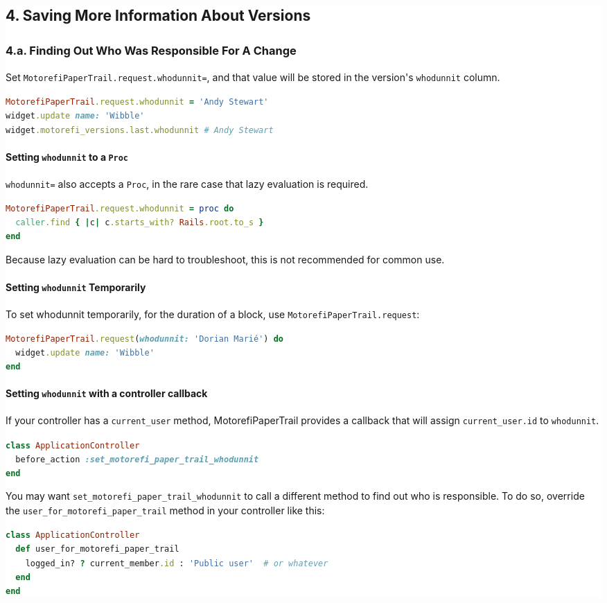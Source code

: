 ## 4. Saving More Information About Versions

### 4.a. Finding Out Who Was Responsible For A Change

Set `MotorefiPaperTrail.request.whodunnit=`, and that value will be stored in the
version's `whodunnit` column.

```ruby
MotorefiPaperTrail.request.whodunnit = 'Andy Stewart'
widget.update name: 'Wibble'
widget.motorefi_versions.last.whodunnit # Andy Stewart
```

#### Setting `whodunnit` to a `Proc`

`whodunnit=` also accepts a `Proc`, in the rare case that lazy evaluation is
required.

```ruby
MotorefiPaperTrail.request.whodunnit = proc do
  caller.find { |c| c.starts_with? Rails.root.to_s }
end
```

Because lazy evaluation can be hard to troubleshoot, this is not
recommended for common use.

#### Setting `whodunnit` Temporarily

To set whodunnit temporarily, for the duration of a block, use
`MotorefiPaperTrail.request`:

```ruby
MotorefiPaperTrail.request(whodunnit: 'Dorian Marié') do
  widget.update name: 'Wibble'
end
```

#### Setting `whodunnit` with a controller callback

If your controller has a `current_user` method, MotorefiPaperTrail provides a
callback that will assign `current_user.id` to `whodunnit`.

```ruby
class ApplicationController
  before_action :set_motorefi_paper_trail_whodunnit
end
```

You may want `set_motorefi_paper_trail_whodunnit` to call a different method to find out
who is responsible. To do so, override the `user_for_motorefi_paper_trail` method in
your controller like this:

```ruby
class ApplicationController
  def user_for_motorefi_paper_trail
    logged_in? ? current_member.id : 'Public user'  # or whatever
  end
end
```
